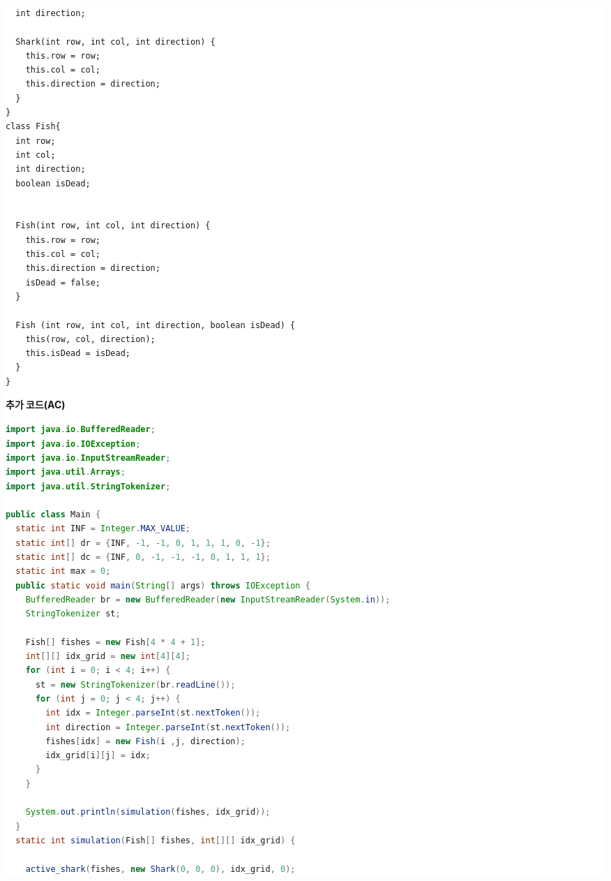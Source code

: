 ```
  int direction;

  Shark(int row, int col, int direction) {
    this.row = row;
    this.col = col;
    this.direction = direction;
  }
}
class Fish{
  int row;
  int col;
  int direction;
  boolean isDead;


  Fish(int row, int col, int direction) {
    this.row = row;
    this.col = col;
    this.direction = direction;
    isDead = false;
  }

  Fish (int row, int col, int direction, boolean isDead) {
    this(row, col, direction);
    this.isDead = isDead;
  }
}
```

**추가 코드(AC)**

```java
import java.io.BufferedReader;
import java.io.IOException;
import java.io.InputStreamReader;
import java.util.Arrays;
import java.util.StringTokenizer;

public class Main {
  static int INF = Integer.MAX_VALUE;
  static int[] dr = {INF, -1, -1, 0, 1, 1, 1, 0, -1};
  static int[] dc = {INF, 0, -1, -1, -1, 0, 1, 1, 1};
  static int max = 0;
  public static void main(String[] args) throws IOException {
    BufferedReader br = new BufferedReader(new InputStreamReader(System.in));
    StringTokenizer st;

    Fish[] fishes = new Fish[4 * 4 + 1];
    int[][] idx_grid = new int[4][4];
    for (int i = 0; i < 4; i++) {
      st = new StringTokenizer(br.readLine());
      for (int j = 0; j < 4; j++) {
        int idx = Integer.parseInt(st.nextToken());
        int direction = Integer.parseInt(st.nextToken());
        fishes[idx] = new Fish(i ,j, direction);
        idx_grid[i][j] = idx;
      }
    }

    System.out.println(simulation(fishes, idx_grid));
  }
  static int simulation(Fish[] fishes, int[][] idx_grid) {

    active_shark(fishes, new Shark(0, 0, 0), idx_grid, 0);
```